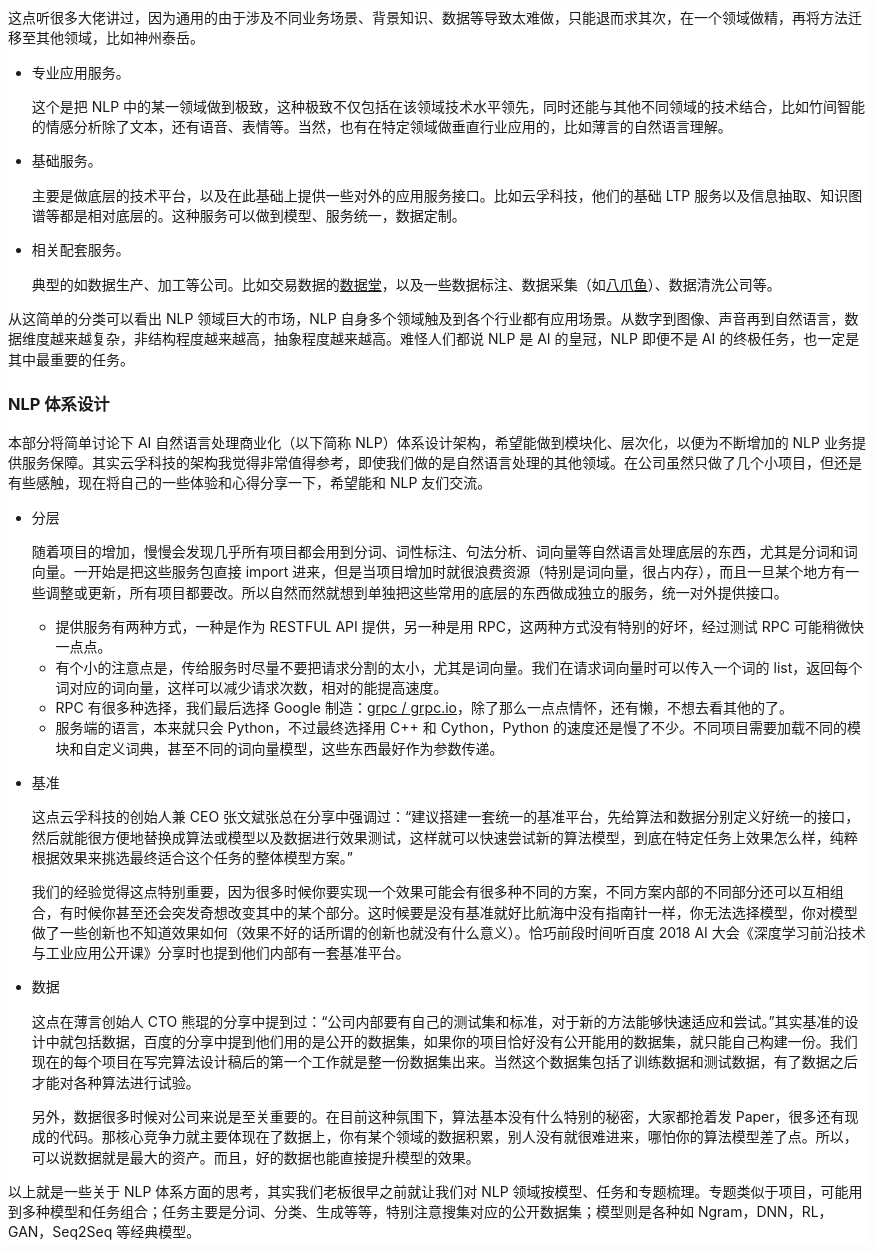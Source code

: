   这点听很多大佬讲过，因为通用的由于涉及不同业务场景、背景知识、数据等导致太难做，只能退而求其次，在一个领域做精，再将方法迁移至其他领域，比如神州泰岳。

- 专业应用服务。

  这个是把 NLP 中的某一领域做到极致，这种极致不仅包括在该领域技术水平领先，同时还能与其他不同领域的技术结合，比如竹间智能的情感分析除了文本，还有语音、表情等。当然，也有在特定领域做垂直行业应用的，比如薄言的自然语言理解。

- 基础服务。

  主要是做底层的技术平台，以及在此基础上提供一些对外的应用服务接口。比如云孚科技，他们的基础 LTP 服务以及信息抽取、知识图谱等都是相对底层的。这种服务可以做到模型、服务统一，数据定制。

- 相关配套服务。

  典型的如数据生产、加工等公司。比如交易数据的[数据堂](http://datatang.com/)，以及一些数据标注、数据采集（如[八爪鱼](http://www.bazhuayu.com/)）、数据清洗公司等。

从这简单的分类可以看出 NLP 领域巨大的市场，NLP 自身多个领域触及到各个行业都有应用场景。从数字到图像、声音再到自然语言，数据维度越来越复杂，非结构程度越来越高，抽象程度越来越高。难怪人们都说 NLP 是 AI 的皇冠，NLP 即便不是 AI 的终极任务，也一定是其中最重要的任务。

### NLP 体系设计

本部分将简单讨论下 AI 自然语言处理商业化（以下简称 NLP）体系设计架构，希望能做到模块化、层次化，以便为不断增加的 NLP 业务提供服务保障。其实云孚科技的架构我觉得非常值得参考，即使我们做的是自然语言处理的其他领域。在公司虽然只做了几个小项目，但还是有些感触，现在将自己的一些体验和心得分享一下，希望能和 NLP 友们交流。

- 分层

  随着项目的增加，慢慢会发现几乎所有项目都会用到分词、词性标注、句法分析、词向量等自然语言处理底层的东西，尤其是分词和词向量。一开始是把这些服务包直接 import 进来，但是当项目增加时就很浪费资源（特别是词向量，很占内存），而且一旦某个地方有一些调整或更新，所有项目都要改。所以自然而然就想到单独把这些常用的底层的东西做成独立的服务，统一对外提供接口。

  - 提供服务有两种方式，一种是作为 RESTFUL API 提供，另一种是用 RPC，这两种方式没有特别的好坏，经过测试 RPC 可能稍微快一点点。
  - 有个小的注意点是，传给服务时尽量不要把请求分割的太小，尤其是词向量。我们在请求词向量时可以传入一个词的 list，返回每个词对应的词向量，这样可以减少请求次数，相对的能提高速度。
  - RPC 有很多种选择，我们最后选择 Google 制造：[grpc / grpc.io](https://grpc.io/)，除了那么一点点情怀，还有懒，不想去看其他的了。
  - 服务端的语言，本来就只会 Python，不过最终选择用 C++ 和 Cython，Python 的速度还是慢了不少。不同项目需要加载不同的模块和自定义词典，甚至不同的词向量模型，这些东西最好作为参数传递。

- 基准

  这点云孚科技的创始人兼 CEO 张文斌张总在分享中强调过：“建议搭建一套统一的基准平台，先给算法和数据分别定义好统一的接口，然后就能很方便地替换成算法或模型以及数据进行效果测试，这样就可以快速尝试新的算法模型，到底在特定任务上效果怎么样，纯粹根据效果来挑选最终适合这个任务的整体模型方案。”

  我们的经验觉得这点特别重要，因为很多时候你要实现一个效果可能会有很多种不同的方案，不同方案内部的不同部分还可以互相组合，有时候你甚至还会突发奇想改变其中的某个部分。这时候要是没有基准就好比航海中没有指南针一样，你无法选择模型，你对模型做了一些创新也不知道效果如何（效果不好的话所谓的创新也就没有什么意义）。恰巧前段时间听百度 2018 AI 大会《深度学习前沿技术与工业应用公开课》分享时也提到他们内部有一套基准平台。

- 数据

  这点在薄言创始人 CTO 熊琨的分享中提到过：“公司内部要有自己的测试集和标准，对于新的方法能够快速适应和尝试。”其实基准的设计中就包括数据，百度的分享中提到他们用的是公开的数据集，如果你的项目恰好没有公开能用的数据集，就只能自己构建一份。我们现在的每个项目在写完算法设计稿后的第一个工作就是整一份数据集出来。当然这个数据集包括了训练数据和测试数据，有了数据之后才能对各种算法进行试验。

  另外，数据很多时候对公司来说是至关重要的。在目前这种氛围下，算法基本没有什么特别的秘密，大家都抢着发 Paper，很多还有现成的代码。那核心竞争力就主要体现在了数据上，你有某个领域的数据积累，别人没有就很难进来，哪怕你的算法模型差了点。所以，可以说数据就是最大的资产。而且，好的数据也能直接提升模型的效果。

以上就是一些关于 NLP 体系方面的思考，其实我们老板很早之前就让我们对 NLP 领域按模型、任务和专题梳理。专题类似于项目，可能用到多种模型和任务组合；任务主要是分词、分类、生成等等，特别注意搜集对应的公开数据集；模型则是各种如 Ngram，DNN，RL，GAN，Seq2Seq 等经典模型。